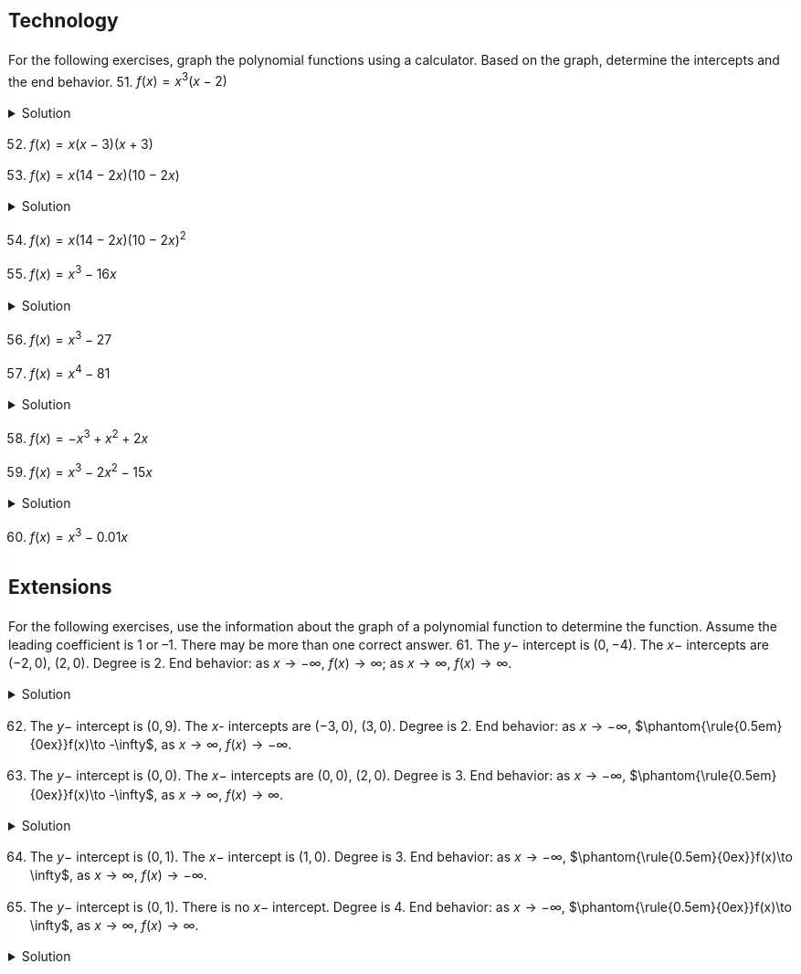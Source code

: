 ## Technology
For the following exercises, graph the polynomial functions using a calculator. Based on the graph, determine the intercepts and the end behavior.
51. $f(x)={x}^{3}(x-2)$

<details><summary>Solution</summary></details>

52. $f(x)=x(x-3)(x+3)$

53. $f(x)=x(14-2x)(10-2x)$

<details><summary>Solution</summary></details>

54. $f(x)=x(14-2x){(10-2x)}^{2}$

55. $f(x)={x}^{3}-16x$

<details><summary>Solution</summary></details>

56. $f(x)={x}^{3}-27$

57. $f(x)={x}^{4}-81$

<details><summary>Solution</summary></details>

58. $f(x)=-{x}^{3}+{x}^{2}+2x$

59. $f(x)={x}^{3}-2{x}^{2}-15x$

<details><summary>Solution</summary></details>

60. $f(x)={x}^{3}-0.01x$

## Extensions
For the following exercises, use the information about the graph of a polynomial function to determine the function. Assume the leading coefficient is 1 or –1. There may be more than one correct answer.
61. The $y-$ intercept is $(0,-4).$ The $x-$ intercepts are $(-2,0)$, $(2,0).$ Degree is 2. End behavior: as $x\to -\infty$, $f(x)\to \infty$; as $x\to \infty$, $f(x)\to \infty .$

<details><summary>Solution</summary></details>

62. The $y-$ intercept is $(0,9).$ The $x\text{-}$ intercepts are $(-3,0)$, $(3,0).$ Degree is 2. End behavior: as $x\to -\infty$, $\phantom{\rule{0.5em}{0ex}}f(x)\to -\infty$, as $x\to \infty$, $f(x)\to -\infty .$

63. The $y-$ intercept is $(0,0).$ The $x-$ intercepts are $(0,0)$, $(2,0).$ Degree is 3. End behavior: as $x\to -\infty$, $\phantom{\rule{0.5em}{0ex}}f(x)\to -\infty$, as $x\to \infty$, $f(x)\to \infty .$

<details><summary>Solution</summary></details>

64. The $y-$ intercept is $(0,1).$ The $x-$ intercept is $(1,0).$ Degree is 3. End behavior: as $x\to -\infty$, $\phantom{\rule{0.5em}{0ex}}f(x)\to \infty$, as $x\to \infty$, $f(x)\to -\infty .$

65. The $y-$ intercept is $(0,1).$ There is no $x-$ intercept. Degree is 4. End behavior: as $x\to -\infty$, $\phantom{\rule{0.5em}{0ex}}f(x)\to \infty$, as $x\to \infty$, $f(x)\to \infty .$

<details><summary>Solution</summary></details>

